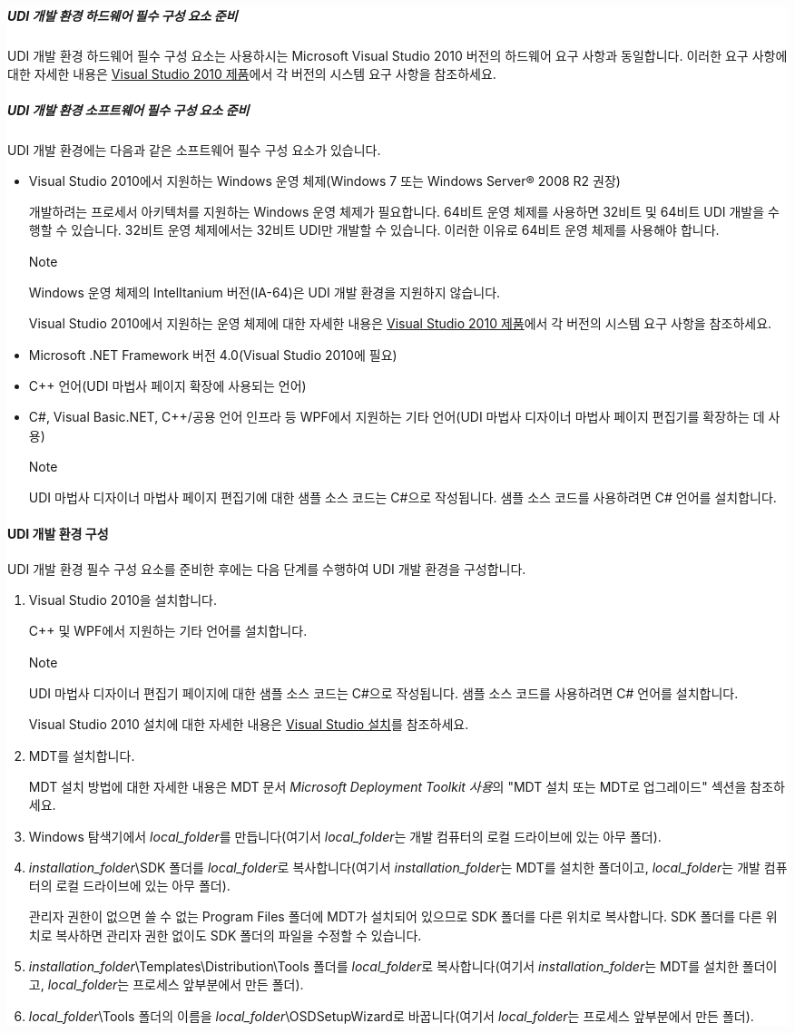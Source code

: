 #####  <a name="PrepareUDIDevelopmentEnvironmentHardwarePrerequisites"></a> UDI 개발 환경 하드웨어 필수 구성 요소 준비  
 UDI 개발 환경 하드웨어 필수 구성 요소는 사용하시는 Microsoft Visual Studio 2010 버전의 하드웨어 요구 사항과 동일합니다. 이러한 요구 사항에 대한 자세한 내용은 [Visual Studio 2010 제품](http://www.microsoft.com/visualstudio/products/2010-editions)에서 각 버전의 시스템 요구 사항을 참조하세요.  

#####  <a name="PrepareUDIDevelopmentEnvironmentSoftwarePrerequisites"></a> UDI 개발 환경 소프트웨어 필수 구성 요소 준비  
 UDI 개발 환경에는 다음과 같은 소프트웨어 필수 구성 요소가 있습니다.  

-   Visual Studio 2010에서 지원하는 Windows 운영 체제(Windows 7 또는 Windows Server® 2008 R2 권장)  

     개발하려는 프로세서 아키텍처를 지원하는 Windows 운영 체제가 필요합니다. 64비트 운영 체제를 사용하면 32비트 및 64비트 UDI 개발을 수행할 수 있습니다. 32비트 운영 체제에서는 32비트 UDI만 개발할 수 있습니다. 이러한 이유로 64비트 운영 체제를 사용해야 합니다.  

    > [!NOTE]
    >  Windows 운영 체제의 IntelItanium 버전(IA-64)은 UDI 개발 환경을 지원하지 않습니다.  

     Visual Studio 2010에서 지원하는 운영 체제에 대한 자세한 내용은 [Visual Studio 2010 제품](http://www.microsoft.com/visualstudio/products/2010-editions)에서 각 버전의 시스템 요구 사항을 참조하세요.  

-   Microsoft .NET Framework 버전 4.0(Visual Studio 2010에 필요)  

-   C++ 언어(UDI 마법사 페이지 확장에 사용되는 언어)  

-   C#, Visual Basic.NET, C++/공용 언어 인프라 등 WPF에서 지원하는 기타 언어(UDI 마법사 디자이너 마법사 페이지 편집기를 확장하는 데 사용)  

    > [!NOTE]
    >  UDI 마법사 디자이너 마법사 페이지 편집기에 대한 샘플 소스 코드는 C#으로 작성됩니다. 샘플 소스 코드를 사용하려면 C# 언어를 설치합니다.  

####  <a name="ConfigureUDIDevelopmentEnvironment"></a> UDI 개발 환경 구성  
 UDI 개발 환경 필수 구성 요소를 준비한 후에는 다음 단계를 수행하여 UDI 개발 환경을 구성합니다.  

1.  Visual Studio 2010을 설치합니다.  

     C++ 및 WPF에서 지원하는 기타 언어를 설치합니다.  

    > [!NOTE]
    >  UDI 마법사 디자이너 편집기 페이지에 대한 샘플 소스 코드는 C#으로 작성됩니다. 샘플 소스 코드를 사용하려면 C# 언어를 설치합니다.  

     Visual Studio 2010 설치에 대한 자세한 내용은 [Visual Studio 설치](http://msdn.microsoft.com/library/e2h7fzkw.aspx)를 참조하세요.  

2.  MDT를 설치합니다.  

     MDT 설치 방법에 대한 자세한 내용은 MDT 문서 *Microsoft Deployment Toolkit 사용*의 "MDT 설치 또는 MDT로 업그레이드" 섹션을 참조하세요.  

3.  Windows 탐색기에서 *local_folder*를 만듭니다(여기서 *local_folder*는 개발 컴퓨터의 로컬 드라이브에 있는 아무 폴더).  

4.  *installation_folder*\SDK 폴더를 *local_folder*로 복사합니다(여기서 *installation_folder*는 MDT를 설치한 폴더이고, *local_folder*는 개발 컴퓨터의 로컬 드라이브에 있는 아무 폴더).  

     관리자 권한이 없으면 쓸 수 없는 Program Files 폴더에 MDT가 설치되어 있으므로 SDK 폴더를 다른 위치로 복사합니다. SDK 폴더를 다른 위치로 복사하면 관리자 권한 없이도 SDK 폴더의 파일을 수정할 수 있습니다.  

5.  *installation_folder*\Templates\Distribution\Tools 폴더를 *local_folder*로 복사합니다(여기서 *installation_folder*는 MDT를 설치한 폴더이고, *local_folder*는 프로세스 앞부분에서 만든 폴더).  

6.  *local_folder*\Tools 폴더의 이름을 *local_folder*\OSDSetupWizard로 바꿉니다(여기서 *local_folder*는 프로세스 앞부분에서 만든 폴더).  
